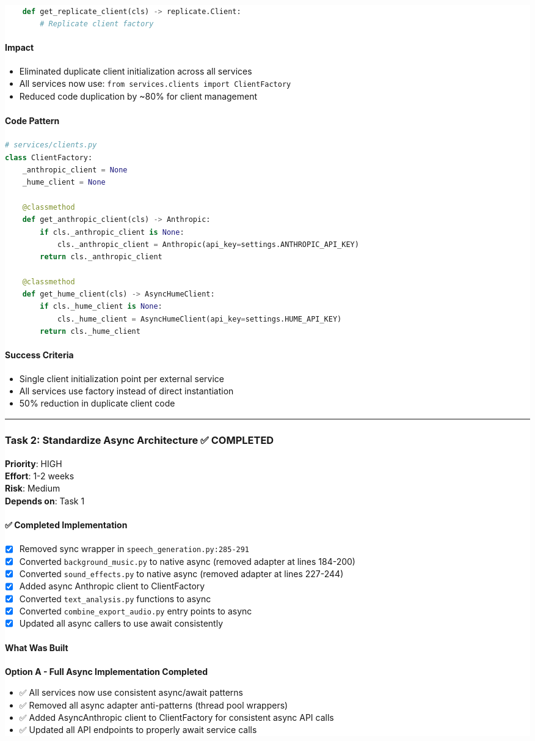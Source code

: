 ```python
    def get_replicate_client(cls) -> replicate.Client:
        # Replicate client factory
```

#### Impact
- Eliminated duplicate client initialization across all services
- All services now use: `from services.clients import ClientFactory`
- Reduced code duplication by ~80% for client management

#### Code Pattern
```python
# services/clients.py
class ClientFactory:
    _anthropic_client = None
    _hume_client = None
    
    @classmethod
    def get_anthropic_client(cls) -> Anthropic:
        if cls._anthropic_client is None:
            cls._anthropic_client = Anthropic(api_key=settings.ANTHROPIC_API_KEY)
        return cls._anthropic_client
    
    @classmethod
    def get_hume_client(cls) -> AsyncHumeClient:
        if cls._hume_client is None:
            cls._hume_client = AsyncHumeClient(api_key=settings.HUME_API_KEY)
        return cls._hume_client
```

#### Success Criteria
- Single client initialization point per external service
- All services use factory instead of direct instantiation
- 50% reduction in duplicate client code

---

### Task 2: Standardize Async Architecture ✅ COMPLETED
**Priority**: HIGH  
**Effort**: 1-2 weeks  
**Risk**: Medium  
**Depends on**: Task 1

#### ✅ Completed Implementation
- [x] Removed sync wrapper in `speech_generation.py:285-291`
- [x] Converted `background_music.py` to native async (removed adapter at lines 184-200) 
- [x] Converted `sound_effects.py` to native async (removed adapter at lines 227-244)
- [x] Added async Anthropic client to ClientFactory
- [x] Converted `text_analysis.py` functions to async
- [x] Converted `combine_export_audio.py` entry points to async
- [x] Updated all async callers to use await consistently

#### What Was Built
**Option A - Full Async Implementation Completed**
- ✅ All services now use consistent async/await patterns
- ✅ Removed all async adapter anti-patterns (thread pool wrappers)
- ✅ Added AsyncAnthropic client to ClientFactory for consistent async API calls
- ✅ Updated all API endpoints to properly await service calls
